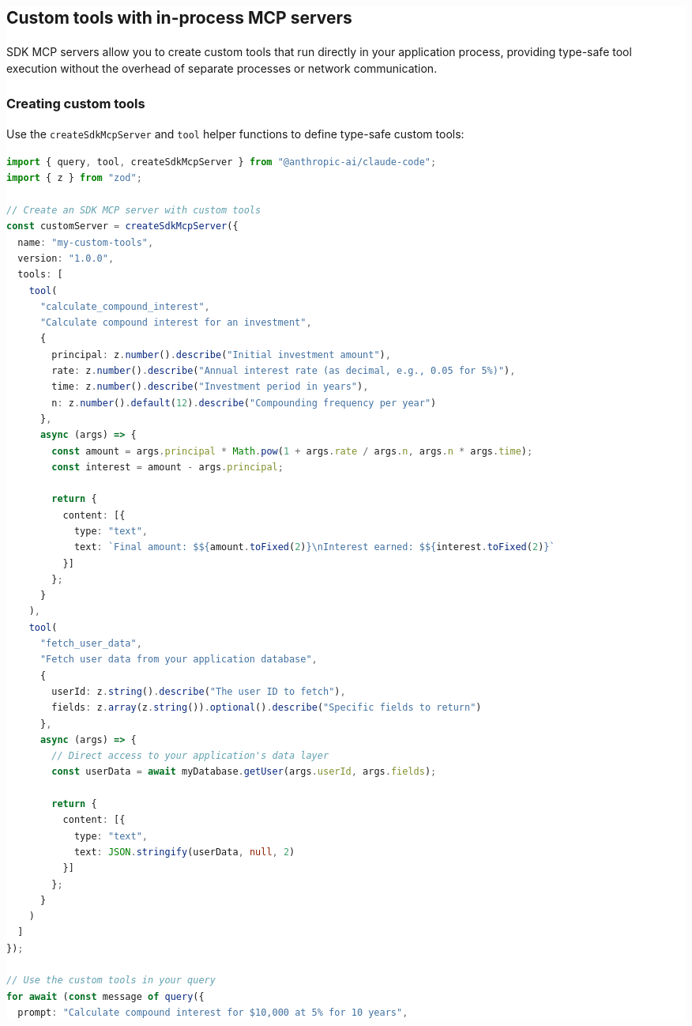 ## Custom tools with in-process MCP servers

SDK MCP servers allow you to create custom tools that run directly in your application process, providing type-safe tool execution without the overhead of separate processes or network communication.

### Creating custom tools

Use the `createSdkMcpServer` and `tool` helper functions to define type-safe custom tools:

```ts
import { query, tool, createSdkMcpServer } from "@anthropic-ai/claude-code";
import { z } from "zod";

// Create an SDK MCP server with custom tools
const customServer = createSdkMcpServer({
  name: "my-custom-tools",
  version: "1.0.0",
  tools: [
    tool(
      "calculate_compound_interest",
      "Calculate compound interest for an investment",
      {
        principal: z.number().describe("Initial investment amount"),
        rate: z.number().describe("Annual interest rate (as decimal, e.g., 0.05 for 5%)"),
        time: z.number().describe("Investment period in years"),
        n: z.number().default(12).describe("Compounding frequency per year")
      },
      async (args) => {
        const amount = args.principal * Math.pow(1 + args.rate / args.n, args.n * args.time);
        const interest = amount - args.principal;
        
        return {
          content: [{
            type: "text",
            text: `Final amount: $${amount.toFixed(2)}\nInterest earned: $${interest.toFixed(2)}`
          }]
        };
      }
    ),
    tool(
      "fetch_user_data",
      "Fetch user data from your application database",
      {
        userId: z.string().describe("The user ID to fetch"),
        fields: z.array(z.string()).optional().describe("Specific fields to return")
      },
      async (args) => {
        // Direct access to your application's data layer
        const userData = await myDatabase.getUser(args.userId, args.fields);
        
        return {
          content: [{
            type: "text",
            text: JSON.stringify(userData, null, 2)
          }]
        };
      }
    )
  ]
});

// Use the custom tools in your query
for await (const message of query({
  prompt: "Calculate compound interest for $10,000 at 5% for 10 years",
```